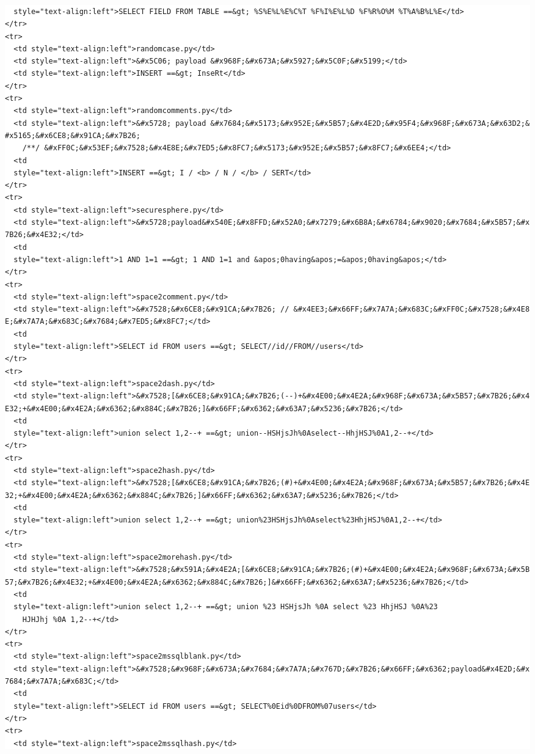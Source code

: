       style="text-align:left">SELECT FIELD FROM TABLE ==&gt; %S%E%L%E%C%T %F%I%E%L%D %F%R%O%M %T%A%B%L%E</td>
    </tr>
    <tr>
      <td style="text-align:left">randomcase.py</td>
      <td style="text-align:left">&#x5C06; payload &#x968F;&#x673A;&#x5927;&#x5C0F;&#x5199;</td>
      <td style="text-align:left">INSERT ==&gt; InseRt</td>
    </tr>
    <tr>
      <td style="text-align:left">randomcomments.py</td>
      <td style="text-align:left">&#x5728; payload &#x7684;&#x5173;&#x952E;&#x5B57;&#x4E2D;&#x95F4;&#x968F;&#x673A;&#x63D2;&#x5165;&#x6CE8;&#x91CA;&#x7B26;
        /**/ &#xFF0C;&#x53EF;&#x7528;&#x4E8E;&#x7ED5;&#x8FC7;&#x5173;&#x952E;&#x5B57;&#x8FC7;&#x6EE4;</td>
      <td
      style="text-align:left">INSERT ==&gt; I / <b> / N / </b> / SERT</td>
    </tr>
    <tr>
      <td style="text-align:left">securesphere.py</td>
      <td style="text-align:left">&#x5728;payload&#x540E;&#x8FFD;&#x52A0;&#x7279;&#x6B8A;&#x6784;&#x9020;&#x7684;&#x5B57;&#x7B26;&#x4E32;</td>
      <td
      style="text-align:left">1 AND 1=1 ==&gt; 1 AND 1=1 and &apos;0having&apos;=&apos;0having&apos;</td>
    </tr>
    <tr>
      <td style="text-align:left">space2comment.py</td>
      <td style="text-align:left">&#x7528;&#x6CE8;&#x91CA;&#x7B26; // &#x4EE3;&#x66FF;&#x7A7A;&#x683C;&#xFF0C;&#x7528;&#x4E8E;&#x7A7A;&#x683C;&#x7684;&#x7ED5;&#x8FC7;</td>
      <td
      style="text-align:left">SELECT id FROM users ==&gt; SELECT//id//FROM//users</td>
    </tr>
    <tr>
      <td style="text-align:left">space2dash.py</td>
      <td style="text-align:left">&#x7528;[&#x6CE8;&#x91CA;&#x7B26;(--)+&#x4E00;&#x4E2A;&#x968F;&#x673A;&#x5B57;&#x7B26;&#x4E32;+&#x4E00;&#x4E2A;&#x6362;&#x884C;&#x7B26;]&#x66FF;&#x6362;&#x63A7;&#x5236;&#x7B26;</td>
      <td
      style="text-align:left">union select 1,2--+ ==&gt; union--HSHjsJh%0Aselect--HhjHSJ%0A1,2--+</td>
    </tr>
    <tr>
      <td style="text-align:left">space2hash.py</td>
      <td style="text-align:left">&#x7528;[&#x6CE8;&#x91CA;&#x7B26;(#)+&#x4E00;&#x4E2A;&#x968F;&#x673A;&#x5B57;&#x7B26;&#x4E32;+&#x4E00;&#x4E2A;&#x6362;&#x884C;&#x7B26;]&#x66FF;&#x6362;&#x63A7;&#x5236;&#x7B26;</td>
      <td
      style="text-align:left">union select 1,2--+ ==&gt; union%23HSHjsJh%0Aselect%23HhjHSJ%0A1,2--+</td>
    </tr>
    <tr>
      <td style="text-align:left">space2morehash.py</td>
      <td style="text-align:left">&#x7528;&#x591A;&#x4E2A;[&#x6CE8;&#x91CA;&#x7B26;(#)+&#x4E00;&#x4E2A;&#x968F;&#x673A;&#x5B57;&#x7B26;&#x4E32;+&#x4E00;&#x4E2A;&#x6362;&#x884C;&#x7B26;]&#x66FF;&#x6362;&#x63A7;&#x5236;&#x7B26;</td>
      <td
      style="text-align:left">union select 1,2--+ ==&gt; union %23 HSHjsJh %0A select %23 HhjHSJ %0A%23
        HJHJhj %0A 1,2--+</td>
    </tr>
    <tr>
      <td style="text-align:left">space2mssqlblank.py</td>
      <td style="text-align:left">&#x7528;&#x968F;&#x673A;&#x7684;&#x7A7A;&#x767D;&#x7B26;&#x66FF;&#x6362;payload&#x4E2D;&#x7684;&#x7A7A;&#x683C;</td>
      <td
      style="text-align:left">SELECT id FROM users ==&gt; SELECT%0Eid%0DFROM%07users</td>
    </tr>
    <tr>
      <td style="text-align:left">space2mssqlhash.py</td>